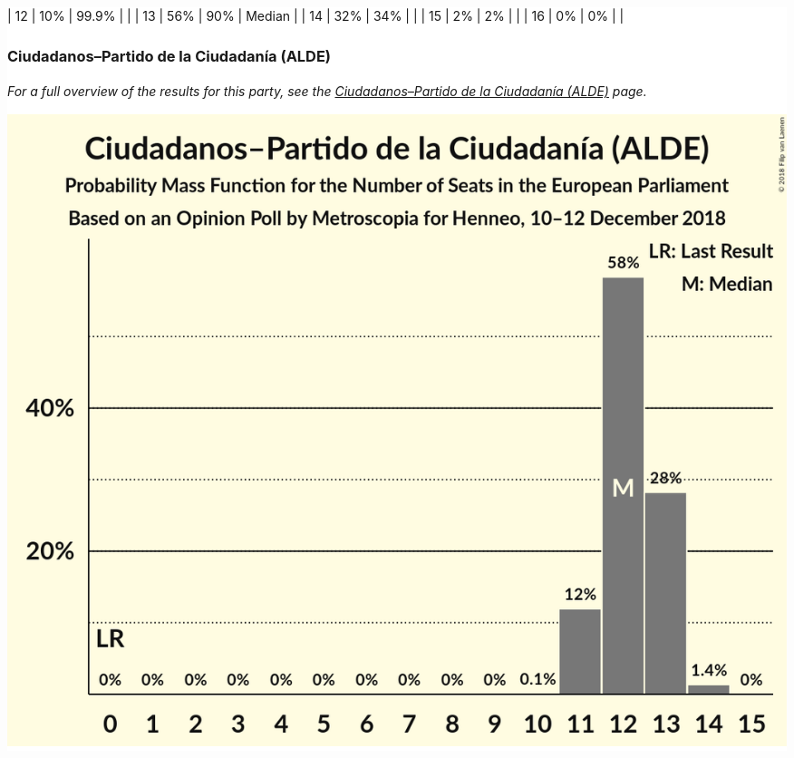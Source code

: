 | 12 | 10% | 99.9% |  |
| 13 | 56% | 90% | Median |
| 14 | 32% | 34% |  |
| 15 | 2% | 2% |  |
| 16 | 0% | 0% |  |

### Ciudadanos–Partido de la Ciudadanía (ALDE)

*For a full overview of the results for this party, see the [Ciudadanos–Partido de la Ciudadanía (ALDE)](party-ciudadanos–partidodelaciudadaníaalde.html) page.*

![Graph with seats probability mass function not yet produced](2018-12-12-Metroscopia-seats-pmf-ciudadanos–partidodelaciudadaníaalde.png "Seats Probability Mass Function")
